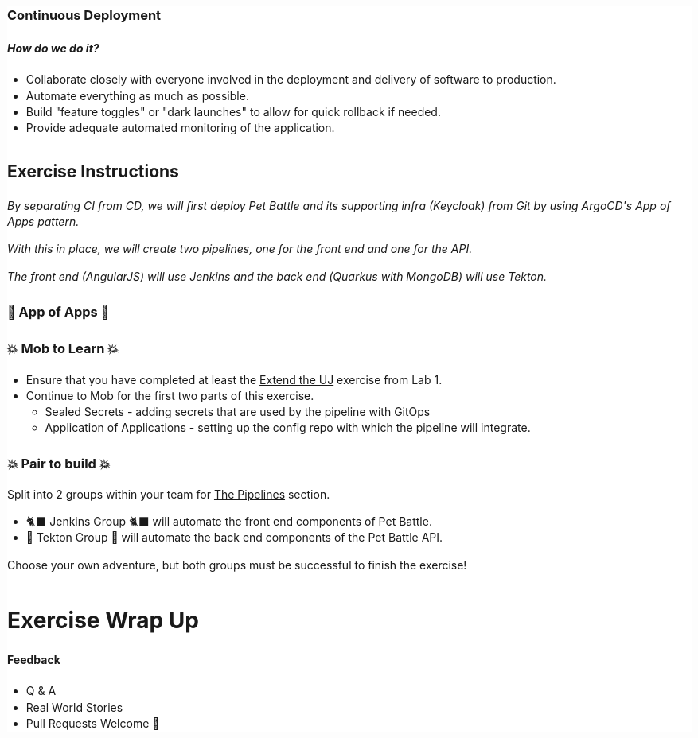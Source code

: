 

### Continuous Deployment
#### _How do we do it?_
* Collaborate closely with everyone involved in the deployment and delivery of software to production.
* Automate everything as much as possible.
* Build "feature toggles" or "dark launches" to allow for quick rollback if needed.
* Provide adequate automated monitoring of the application.



## Exercise Instructions



_By separating CI from CD, we will first deploy Pet Battle and its supporting infra (Keycloak) from Git by using ArgoCD's App of Apps pattern._

_With this in place, we will create two pipelines, one for the front end and one for the API._

_The front end (AngularJS) will use Jenkins and the back end (Quarkus with MongoDB) will use Tekton._



### 🐙 App of Apps 🐙 




### 💥 Mob to Learn 💥
* Ensure that you have completed at least the [Extend the UJ](https://rht-labs.com/tech-exercise/#/1-the-manual-menace/4-extend-uj?id=extend-uj-with-a-another-tool-eg-nexus) exercise from Lab 1.
* Continue to Mob for the first two parts of this exercise.
  * Sealed Secrets - adding secrets that are used by the pipeline with GitOps
  * Application of Applications - setting up the config repo with which the pipeline will integrate.



### 💥 Pair to build 💥
Split into 2 groups within your team for [The Pipelines](https://rht-labs.com/tech-exercise/#/2-attack-of-the-pipelines/3-the-pipelines) section.

* 🐈‍⬛ Jenkins Group 🐈‍⬛	will automate the front end components of Pet Battle.
* 🐅 Tekton Group 🐅 will automate the back end components of the Pet Battle API.

Choose your own adventure, but both groups must be successful to finish the exercise!



# Exercise Wrap Up



#### Feedback
* Q & A
* Real World Stories
* Pull Requests Welcome 🦄
